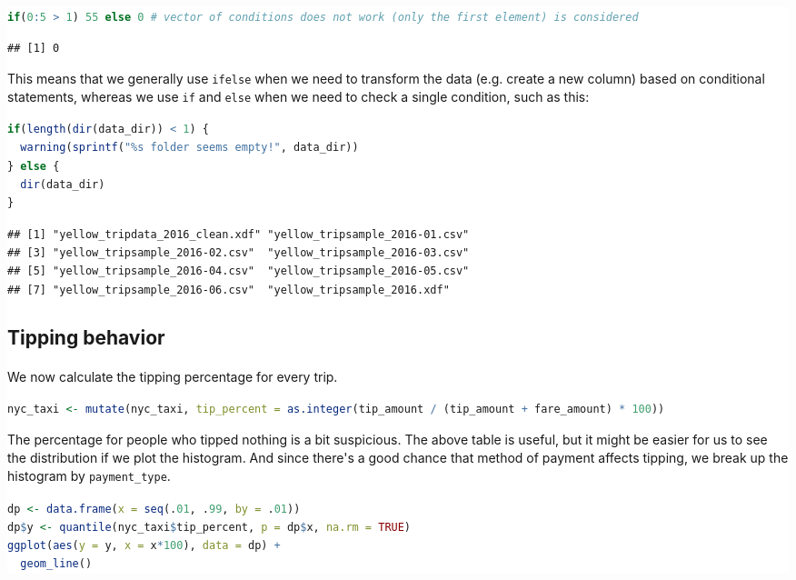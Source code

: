 ``` r
if(0:5 > 1) 55 else 0 # vector of conditions does not work (only the first element) is considered
```

    ## [1] 0

This means that we generally use `ifelse` when we need to transform the data (e.g. create a new column) based on conditional statements, whereas we use `if` and `else` when we need to check a single condition, such as this:

``` r
if(length(dir(data_dir)) < 1) {
  warning(sprintf("%s folder seems empty!", data_dir))
} else {
  dir(data_dir)
}
```

    ## [1] "yellow_tripdata_2016_clean.xdf" "yellow_tripsample_2016-01.csv" 
    ## [3] "yellow_tripsample_2016-02.csv"  "yellow_tripsample_2016-03.csv" 
    ## [5] "yellow_tripsample_2016-04.csv"  "yellow_tripsample_2016-05.csv" 
    ## [7] "yellow_tripsample_2016-06.csv"  "yellow_tripsample_2016.xdf"

Tipping behavior
----------------

We now calculate the tipping percentage for every trip.

``` r
nyc_taxi <- mutate(nyc_taxi, tip_percent = as.integer(tip_amount / (tip_amount + fare_amount) * 100))
```

The percentage for people who tipped nothing is a bit suspicious. The above table is useful, but it might be easier for us to see the distribution if we plot the histogram. And since there's a good chance that method of payment affects tipping, we break up the histogram by `payment_type`.

``` r
dp <- data.frame(x = seq(.01, .99, by = .01))
dp$y <- quantile(nyc_taxi$tip_percent, p = dp$x, na.rm = TRUE)
ggplot(aes(y = y, x = x*100), data = dp) +
  geom_line()
```
